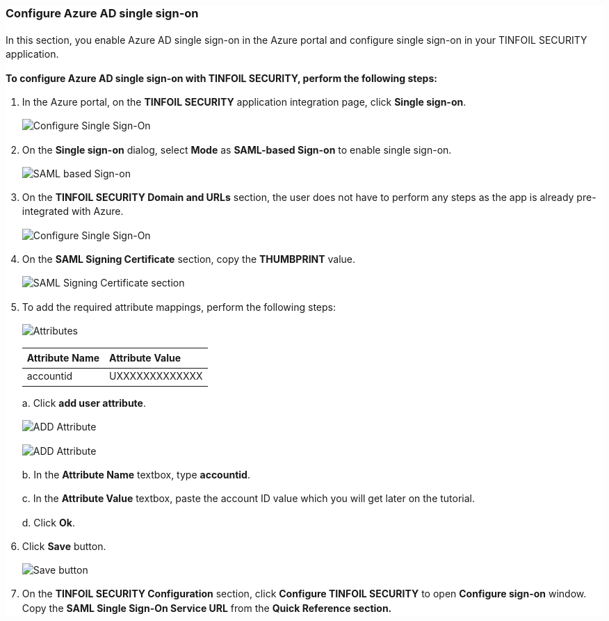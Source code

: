 ### Configure Azure AD single sign-on

In this section, you enable Azure AD single sign-on in the Azure portal and configure single sign-on in your TINFOIL SECURITY application.

**To configure Azure AD single sign-on with TINFOIL SECURITY, perform the following steps:**

1. In the Azure portal, on the **TINFOIL SECURITY** application integration page, click **Single sign-on**.

	![Configure Single Sign-On][4]

2. On the **Single sign-on** dialog, select **Mode** as	**SAML-based Sign-on** to enable single sign-on.
 
	![SAML based Sign-on](./media/active-directory-saas-tinfoil-security-tutorial/tutorial_tinfoil-security_samlbase.png)

3. On the **TINFOIL SECURITY Domain and URLs** section, the user does not have to perform any steps as the app is already pre-integrated with Azure.

	![Configure Single Sign-On](./media/active-directory-saas-tinfoil-security-tutorial/tutorial_tinfoil-security_url.png)


4. On the **SAML Signing Certificate** section, copy the **THUMBPRINT** value.

	![SAML Signing Certificate section](./media/active-directory-saas-tinfoil-security-tutorial/tutorial_tinfoil-security_certificate.png) 

5. To add the required attribute mappings, perform the following steps:
    
    ![Attributes](./media/active-directory-saas-tinfoil-security-tutorial/tutorial_tinfoil-security_attribute1.png "Attributes")
	
	| Attribute Name    |   Attribute Value |
	| ------------------- | -------------------- |
	| accountid | UXXXXXXXXXXXXX |
	
	a. Click **add user attribute**.
	
	![ADD Attribute](./media/active-directory-saas-tinfoil-security-tutorial/tutorial_tinfoil-security_attribute.png "Attributes")
	
	![ADD Attribute](./media/active-directory-saas-tinfoil-security-tutorial/tutorial_tinfoil-security_addatt.png "Attributes")
	
	b. In the **Attribute Name** textbox, type **accountid**.
	
	c. In the **Attribute Value** textbox, paste the account ID value which you will get later on the tutorial.
	
	d. Click **Ok**.	

6. Click **Save** button.

	![Save button](./media/active-directory-saas-tinfoil-security-tutorial/tutorial_general_400.png)

7. On the **TINFOIL SECURITY Configuration** section, click **Configure TINFOIL SECURITY** to open **Configure sign-on** window. Copy the **SAML Single Sign-On Service URL** from the **Quick Reference section.**


[1]: ./media/active-directory-saas-tinfoil-security-tutorial/tutorial_general_01.png
[2]: ./media/active-directory-saas-tinfoil-security-tutorial/tutorial_general_02.png
[3]: ./media/active-directory-saas-tinfoil-security-tutorial/tutorial_general_03.png
[4]: ./media/active-directory-saas-tinfoil-security-tutorial/tutorial_general_04.png
[100]: ./media/active-directory-saas-tinfoil-security-tutorial/tutorial_general_100.png
[200]: ./media/active-directory-saas-tinfoil-security-tutorial/tutorial_general_200.png
[201]: ./media/active-directory-saas-tinfoil-security-tutorial/tutorial_general_201.png
[202]: ./media/active-directory-saas-tinfoil-security-tutorial/tutorial_general_202.png
[203]: ./media/active-directory-saas-tinfoil-security-tutorial/tutorial_general_203.png